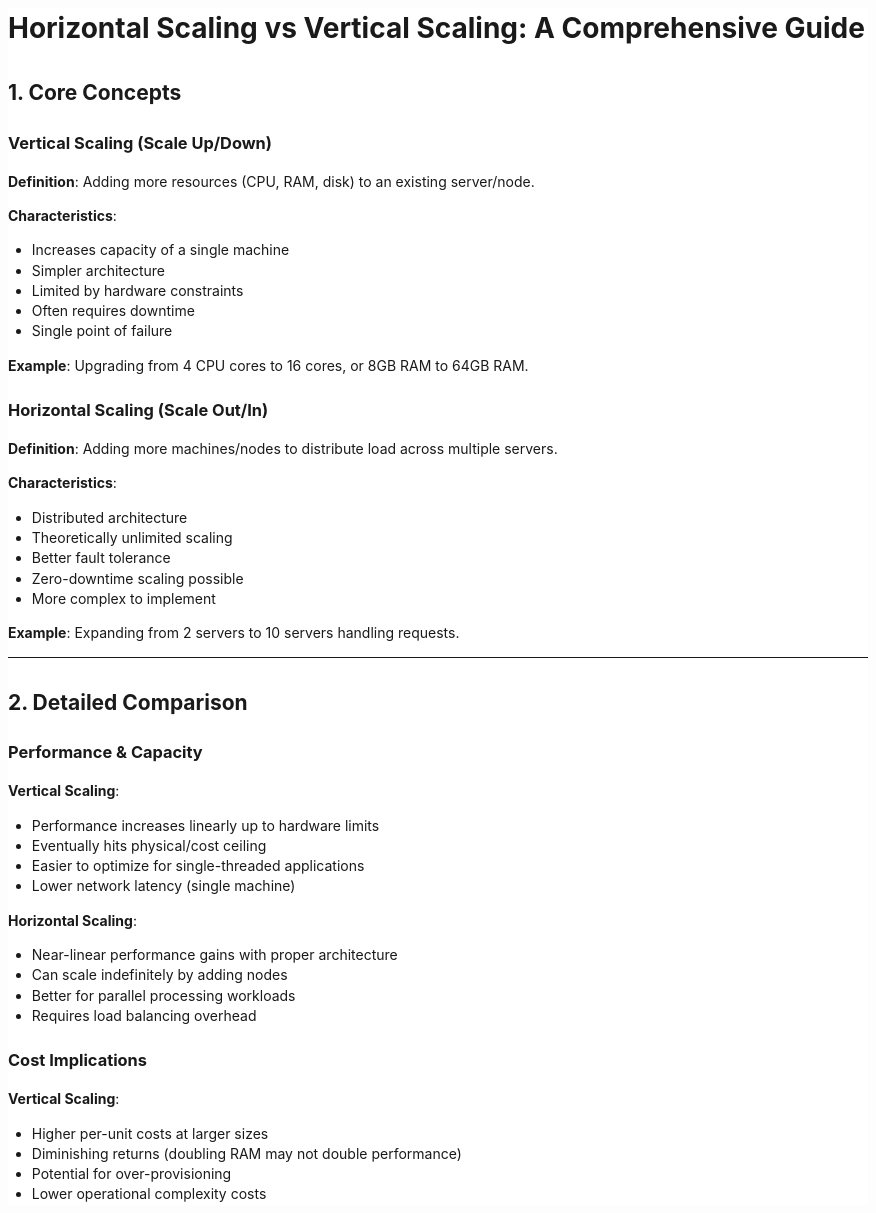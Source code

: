 # Horizontal Scaling vs Vertical Scaling: A Comprehensive Guide

## 1. Core Concepts

### Vertical Scaling (Scale Up/Down)
**Definition**: Adding more resources (CPU, RAM, disk) to an existing server/node.

**Characteristics**:
- Increases capacity of a single machine
- Simpler architecture
- Limited by hardware constraints
- Often requires downtime
- Single point of failure

**Example**: Upgrading from 4 CPU cores to 16 cores, or 8GB RAM to 64GB RAM.

### Horizontal Scaling (Scale Out/In)
**Definition**: Adding more machines/nodes to distribute load across multiple servers.

**Characteristics**:
- Distributed architecture
- Theoretically unlimited scaling
- Better fault tolerance
- Zero-downtime scaling possible
- More complex to implement

**Example**: Expanding from 2 servers to 10 servers handling requests.

---

## 2. Detailed Comparison

### Performance & Capacity

**Vertical Scaling**:
- Performance increases linearly up to hardware limits
- Eventually hits physical/cost ceiling
- Easier to optimize for single-threaded applications
- Lower network latency (single machine)

**Horizontal Scaling**:
- Near-linear performance gains with proper architecture
- Can scale indefinitely by adding nodes
- Better for parallel processing workloads
- Requires load balancing overhead

### Cost Implications

**Vertical Scaling**:
- Higher per-unit costs at larger sizes
- Diminishing returns (doubling RAM may not double performance)
- Potential for over-provisioning
- Lower operational complexity costs
